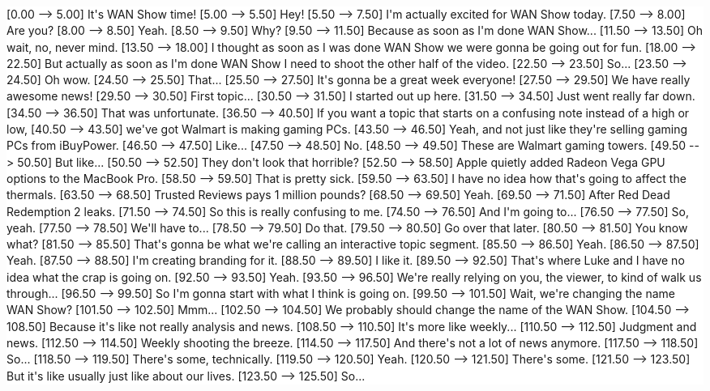 [0.00 --> 5.00]  It's WAN Show time!
[5.00 --> 5.50]  Hey!
[5.50 --> 7.50]  I'm actually excited for WAN Show today.
[7.50 --> 8.00]  Are you?
[8.00 --> 8.50]  Yeah.
[8.50 --> 9.50]  Why?
[9.50 --> 11.50]  Because as soon as I'm done WAN Show...
[11.50 --> 13.50]  Oh wait, no, never mind.
[13.50 --> 18.00]  I thought as soon as I was done WAN Show we were gonna be going out for fun.
[18.00 --> 22.50]  But actually as soon as I'm done WAN Show I need to shoot the other half of the video.
[22.50 --> 23.50]  So...
[23.50 --> 24.50]  Oh wow.
[24.50 --> 25.50]  That...
[25.50 --> 27.50]  It's gonna be a great week everyone!
[27.50 --> 29.50]  We have really awesome news!
[29.50 --> 30.50]  First topic...
[30.50 --> 31.50]  I started out up here.
[31.50 --> 34.50]  Just went really far down.
[34.50 --> 36.50]  That was unfortunate.
[36.50 --> 40.50]  If you want a topic that starts on a confusing note instead of a high or low,
[40.50 --> 43.50]  we've got Walmart is making gaming PCs.
[43.50 --> 46.50]  Yeah, and not just like they're selling gaming PCs from iBuyPower.
[46.50 --> 47.50]  Like...
[47.50 --> 48.50]  No.
[48.50 --> 49.50]  These are Walmart gaming towers.
[49.50 --> 50.50]  But like...
[50.50 --> 52.50]  They don't look that horrible?
[52.50 --> 58.50]  Apple quietly added Radeon Vega GPU options to the MacBook Pro.
[58.50 --> 59.50]  That is pretty sick.
[59.50 --> 63.50]  I have no idea how that's going to affect the thermals.
[63.50 --> 68.50]  Trusted Reviews pays 1 million pounds?
[68.50 --> 69.50]  Yeah.
[69.50 --> 71.50]  After Red Dead Redemption 2 leaks.
[71.50 --> 74.50]  So this is really confusing to me.
[74.50 --> 76.50]  And I'm going to...
[76.50 --> 77.50]  So, yeah.
[77.50 --> 78.50]  We'll have to...
[78.50 --> 79.50]  Do that.
[79.50 --> 80.50]  Go over that later.
[80.50 --> 81.50]  You know what?
[81.50 --> 85.50]  That's gonna be what we're calling an interactive topic segment.
[85.50 --> 86.50]  Yeah.
[86.50 --> 87.50]  Yeah.
[87.50 --> 88.50]  I'm creating branding for it.
[88.50 --> 89.50]  I like it.
[89.50 --> 92.50]  That's where Luke and I have no idea what the crap is going on.
[92.50 --> 93.50]  Yeah.
[93.50 --> 96.50]  We're really relying on you, the viewer, to kind of walk us through...
[96.50 --> 99.50]  So I'm gonna start with what I think is going on.
[99.50 --> 101.50]  Wait, we're changing the name WAN Show?
[101.50 --> 102.50]  Mmm...
[102.50 --> 104.50]  We probably should change the name of the WAN Show.
[104.50 --> 108.50]  Because it's like not really analysis and news.
[108.50 --> 110.50]  It's more like weekly...
[110.50 --> 112.50]  Judgment and news.
[112.50 --> 114.50]  Weekly shooting the breeze.
[114.50 --> 117.50]  And there's not a lot of news anymore.
[117.50 --> 118.50]  So...
[118.50 --> 119.50]  There's some, technically.
[119.50 --> 120.50]  Yeah.
[120.50 --> 121.50]  There's some.
[121.50 --> 123.50]  But it's like usually just like about our lives.
[123.50 --> 125.50]  So...